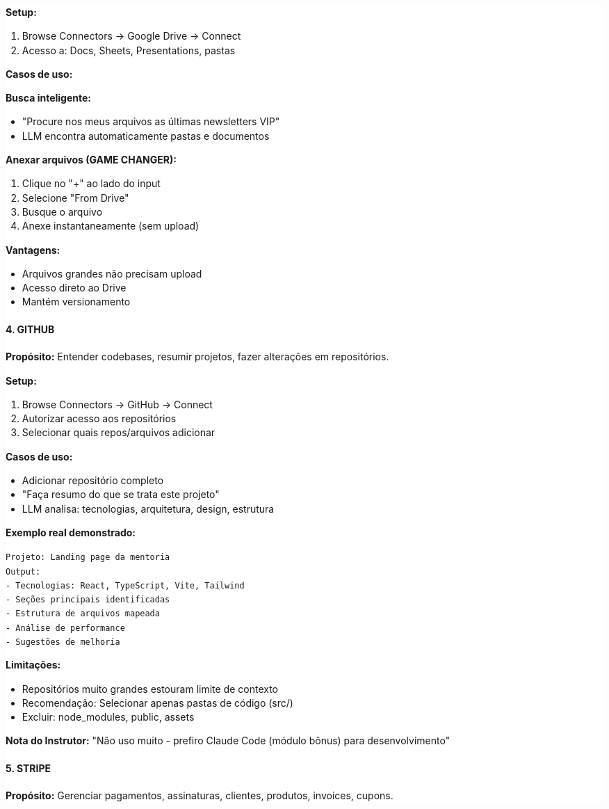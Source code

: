 **Setup:**
1. Browse Connectors → Google Drive → Connect
2. Acesso a: Docs, Sheets, Presentations, pastas

**Casos de uso:**

**Busca inteligente:**
- "Procure nos meus arquivos as últimas newsletters VIP"
- LLM encontra automaticamente pastas e documentos

**Anexar arquivos (GAME CHANGER):**
1. Clique no "+" ao lado do input
2. Selecione "From Drive"
3. Busque o arquivo
4. Anexe instantaneamente (sem upload)

**Vantagens:**
- Arquivos grandes não precisam upload
- Acesso direto ao Drive
- Mantém versionamento

#### 4. GITHUB

**Propósito:** Entender codebases, resumir projetos, fazer alterações em repositórios.

**Setup:**
1. Browse Connectors → GitHub → Connect
2. Autorizar acesso aos repositórios
3. Selecionar quais repos/arquivos adicionar

**Casos de uso:**
- Adicionar repositório completo
- "Faça resumo do que se trata este projeto"
- LLM analisa: tecnologias, arquitetura, design, estrutura

**Exemplo real demonstrado:**
```
Projeto: Landing page da mentoria
Output:
- Tecnologias: React, TypeScript, Vite, Tailwind
- Seções principais identificadas
- Estrutura de arquivos mapeada
- Análise de performance
- Sugestões de melhoria
```

**Limitações:**
- Repositórios muito grandes estouram limite de contexto
- Recomendação: Selecionar apenas pastas de código (src/)
- Excluir: node_modules, public, assets

**Nota do Instrutor:** "Não uso muito - prefiro Claude Code (módulo bônus) para desenvolvimento"

#### 5. STRIPE

**Propósito:** Gerenciar pagamentos, assinaturas, clientes, produtos, invoices, cupons.
